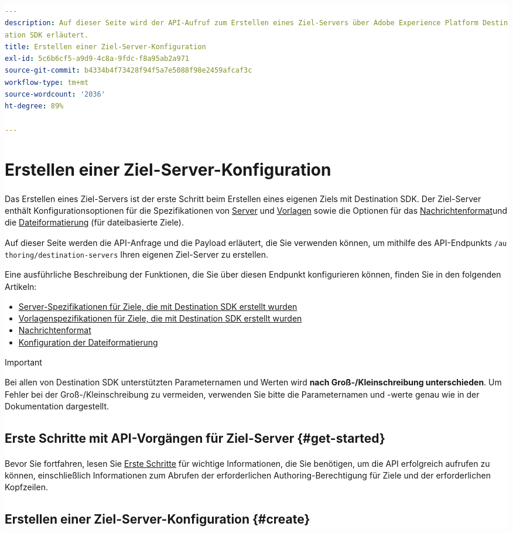 ```yaml
---
description: Auf dieser Seite wird der API-Aufruf zum Erstellen eines Ziel-Servers über Adobe Experience Platform Destination SDK erläutert.
title: Erstellen einer Ziel-Server-Konfiguration
exl-id: 5c6b6cf5-a9d9-4c8a-9fdc-f8a95ab2a971
source-git-commit: b4334b4f73428f94f5a7e5088f98e2459afcaf3c
workflow-type: tm+mt
source-wordcount: '2036'
ht-degree: 89%

---
```


# Erstellen einer Ziel-Server-Konfiguration

Das Erstellen eines Ziel-Servers ist der erste Schritt beim Erstellen eines eigenen Ziels mit Destination SDK. Der Ziel-Server enthält Konfigurationsoptionen für die Spezifikationen von [Server](../../functionality/destination-server/server-specs.md) und [Vorlagen](../../functionality/destination-server/templating-specs.md) sowie die Optionen für das [Nachrichtenformat](../../functionality/destination-server/message-format.md)und die [Dateiformatierung](../../functionality/destination-server/file-formatting.md) (für dateibasierte Ziele).

Auf dieser Seite werden die API-Anfrage und die Payload erläutert, die Sie verwenden können, um mithilfe des API-Endpunkts `/authoring/destination-servers` Ihren eigenen Ziel-Server zu erstellen.

Eine ausführliche Beschreibung der Funktionen, die Sie über diesen Endpunkt konfigurieren können, finden Sie in den folgenden Artikeln:

* [Server-Spezifikationen für Ziele, die mit Destination SDK erstellt wurden](../../../destination-sdk/functionality/destination-server/server-specs.md)
* [Vorlagenspezifikationen für Ziele, die mit Destination SDK erstellt wurden](../../../destination-sdk/functionality/destination-server/templating-specs.md)
* [Nachrichtenformat](../../../destination-sdk/functionality/destination-server/message-format.md)
* [Konfiguration der Dateiformatierung](../../../destination-sdk/functionality/destination-server/file-formatting.md)

>[!IMPORTANT]
>
>Bei allen von Destination SDK unterstützten Parameternamen und Werten wird **nach Groß-/Kleinschreibung unterschieden**. Um Fehler bei der Groß-/Kleinschreibung zu vermeiden, verwenden Sie bitte die Parameternamen und -werte genau wie in der Dokumentation dargestellt.

## Erste Schritte mit API-Vorgängen für Ziel-Server {#get-started}

Bevor Sie fortfahren, lesen Sie [Erste Schritte](../../getting-started.md) für wichtige Informationen, die Sie benötigen, um die API erfolgreich aufrufen zu können, einschließlich Informationen zum Abrufen der erforderlichen Authoring-Berechtigung für Ziele und der erforderlichen Kopfzeilen.

## Erstellen einer Ziel-Server-Konfiguration {#create}
